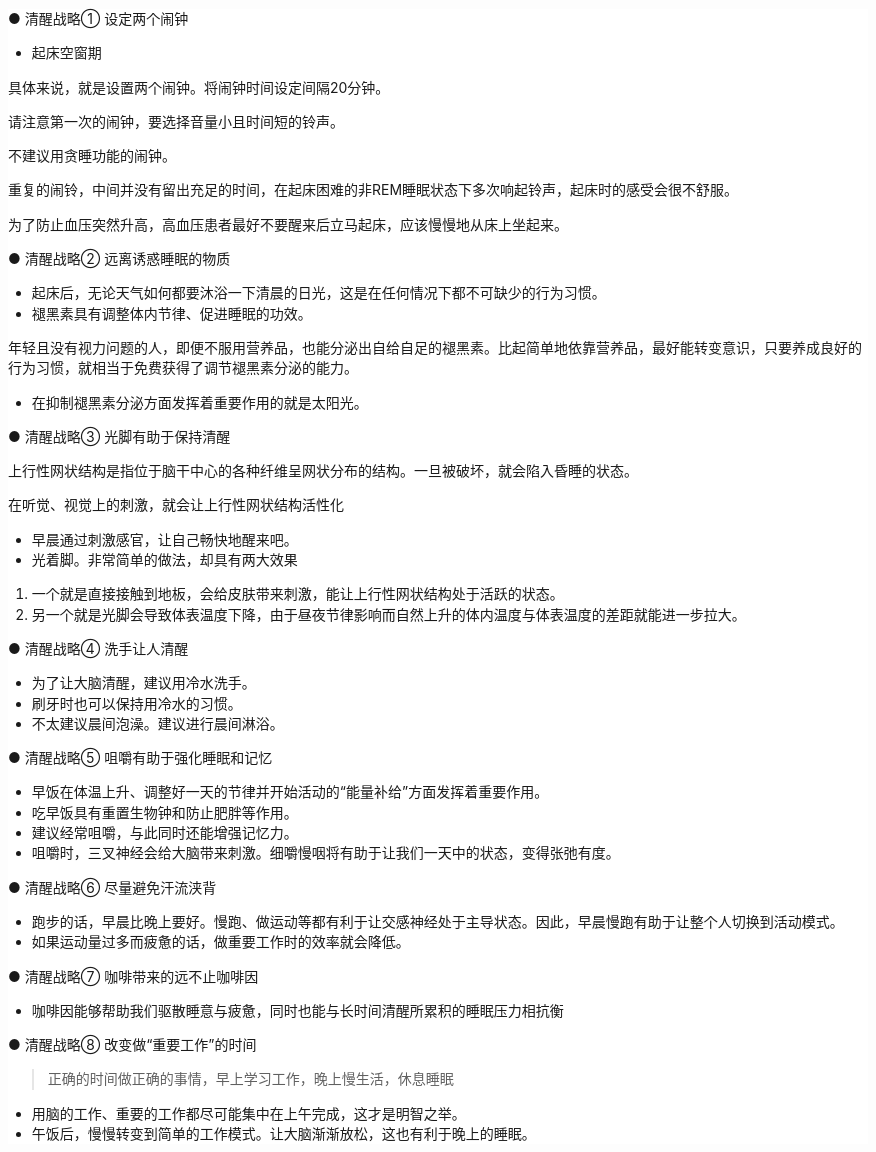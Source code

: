 ●  清醒战略① 设定两个闹钟

-  起床空窗期

具体来说，就是设置两个闹钟。将闹钟时间设定间隔20分钟。 

请注意第一次的闹钟，要选择音量小且时间短的铃声。

不建议用贪睡功能的闹钟。 

重复的闹铃，中间并没有留出充足的时间，在起床困难的非REM睡眠状态下多次响起铃声，起床时的感受会很不舒服。

为了防止血压突然升高，高血压患者最好不要醒来后立马起床，应该慢慢地从床上坐起来。

●  清醒战略② 远离诱惑睡眠的物质

- 起床后，无论天气如何都要沐浴一下清晨的日光，这是在任何情况下都不可缺少的行为习惯。
-  褪黑素具有调整体内节律、促进睡眠的功效。

年轻且没有视力问题的人，即便不服用营养品，也能分泌出自给自足的褪黑素。比起简单地依靠营养品，最好能转变意识，只要养成良好的行为习惯，就相当于免费获得了调节褪黑素分泌的能力。

-  在抑制褪黑素分泌方面发挥着重要作用的就是太阳光。

●  清醒战略③ 光脚有助于保持清醒

上行性网状结构是指位于脑干中心的各种纤维呈网状分布的结构。一旦被破坏，就会陷入昏睡的状态。

在听觉、视觉上的刺激，就会让上行性网状结构活性化

- 早晨通过刺激感官，让自己畅快地醒来吧。
-  光着脚。非常简单的做法，却具有两大效果

1.  一个就是直接接触到地板，会给皮肤带来刺激，能让上行性网状结构处于活跃的状态。
2. 另一个就是光脚会导致体表温度下降，由于昼夜节律影响而自然上升的体内温度与体表温度的差距就能进一步拉大。

●  清醒战略④ 洗手让人清醒

-  为了让大脑清醒，建议用冷水洗手。
- 刷牙时也可以保持用冷水的习惯。
- 不太建议晨间泡澡。建议进行晨间淋浴。

 ●  清醒战略⑤ 咀嚼有助于强化睡眠和记忆

- 早饭在体温上升、调整好一天的节律并开始活动的“能量补给”方面发挥着重要作用。
- 吃早饭具有重置生物钟和防止肥胖等作用。
- 建议经常咀嚼，与此同时还能增强记忆力。
- 咀嚼时，三叉神经会给大脑带来刺激。细嚼慢咽将有助于让我们一天中的状态，变得张弛有度。

●  清醒战略⑥ 尽量避免汗流浃背

-  跑步的话，早晨比晚上要好。慢跑、做运动等都有利于让交感神经处于主导状态。因此，早晨慢跑有助于让整个人切换到活动模式。
- 如果运动量过多而疲惫的话，做重要工作时的效率就会降低。

 ●  清醒战略⑦ 咖啡带来的远不止咖啡因

-  咖啡因能够帮助我们驱散睡意与疲惫，同时也能与长时间清醒所累积的睡眠压力相抗衡 

 ●  清醒战略⑧ 改变做“重要工作”的时间

> 正确的时间做正确的事情，早上学习工作，晚上慢生活，休息睡眠

- 用脑的工作、重要的工作都尽可能集中在上午完成，这才是明智之举。
- 午饭后，慢慢转变到简单的工作模式。让大脑渐渐放松，这也有利于晚上的睡眠。
